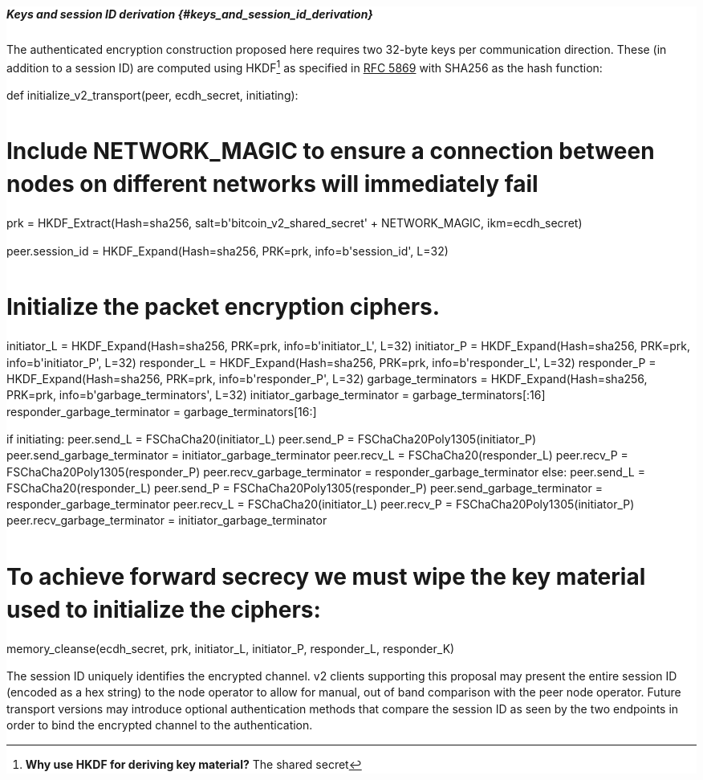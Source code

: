 ##### Keys and session ID derivation {#keys_and_session_id_derivation}

The authenticated encryption construction proposed here requires two
32-byte keys per communication direction. These (in addition to a
session ID) are computed using HKDF[^21] as specified in [RFC
5869](https://tools.ietf.org/html/rfc5869) with SHA256 as the hash
function:

def initialize_v2_transport(peer, ecdh_secret, initiating):
# Include NETWORK_MAGIC to ensure a connection between nodes on different networks will immediately fail
prk = HKDF_Extract(Hash=sha256, salt=b'bitcoin_v2_shared_secret' + NETWORK_MAGIC, ikm=ecdh_secret)

peer.session_id = HKDF_Expand(Hash=sha256, PRK=prk, info=b'session_id', L=32)

# Initialize the packet encryption ciphers.
initiator_L = HKDF_Expand(Hash=sha256, PRK=prk, info=b'initiator_L', L=32)
initiator_P = HKDF_Expand(Hash=sha256, PRK=prk, info=b'initiator_P', L=32)
responder_L = HKDF_Expand(Hash=sha256, PRK=prk, info=b'responder_L', L=32)
responder_P = HKDF_Expand(Hash=sha256, PRK=prk, info=b'responder_P', L=32)
garbage_terminators = HKDF_Expand(Hash=sha256, PRK=prk, info=b'garbage_terminators', L=32)
initiator_garbage_terminator = garbage_terminators[:16]
responder_garbage_terminator = garbage_terminators[16:]

if initiating:
peer.send_L = FSChaCha20(initiator_L)
peer.send_P = FSChaCha20Poly1305(initiator_P)
peer.send_garbage_terminator = initiator_garbage_terminator
peer.recv_L = FSChaCha20(responder_L)
peer.recv_P = FSChaCha20Poly1305(responder_P)
peer.recv_garbage_terminator = responder_garbage_terminator
else:
peer.send_L = FSChaCha20(responder_L)
peer.send_P = FSChaCha20Poly1305(responder_P)
peer.send_garbage_terminator = responder_garbage_terminator
peer.recv_L = FSChaCha20(initiator_L)
peer.recv_P = FSChaCha20Poly1305(initiator_P)
peer.recv_garbage_terminator = initiator_garbage_terminator

# To achieve forward secrecy we must wipe the key material used to initialize the ciphers:
memory_cleanse(ecdh_secret, prk, initiator_L, initiator_P, responder_L, responder_K)

The session ID uniquely identifies the encrypted channel. v2 clients
supporting this proposal may present the entire session ID (encoded as a
hex string) to the node operator to allow for manual, out of band
comparison with the peer node operator. Future transport versions may
introduce optional authentication methods that compare the session ID as
seen by the two endpoints in order to bind the encrypted channel to the
authentication.


[^1]: **What does *authentication* mean in this context?**
[^2]: **Why does the protocol need a garbage terminator?** While it is
[^3]: **Why does the protocol require a garbage authentication packet?**
[^4]: **What features could be added in future protocol versions?**
[^5]: **How will future versions encode version numbers in the version
[^6]: **How can progress be guaranteed in a backwards-compatible way?**
[^7]: **Is *2^24^-1* bytes sufficient as maximum content size?** The
[^8]: **Why is the header a part of the plaintext and not included
[^9]: **Why is ChaCha20Poly1305 chosen as basis for packet encryption?**
[^10]: **Why is the length encryption not separately authenticated?**
[^11]: **How does packet encryption differ from the OpenSSH design?**
[^12]: **Is it acceptable to use a less standard construction for length
[^13]: **What value does forward security provide?** Re-keying ensures
[^14]: **Why have a cipher with forward secrecy but no periodical
[^15]: **What is the *c* constant used in *XSwiftEC*?** The algorithm
[^16]: **Why do the inputs to the XSwiftEC algorithm need to be
[^17]: **What does the division (/) sign in modular arithmetic refer
[^18]: **How to compute a square root mod *p*?** Due to the structure of
[^19]: **Can the ElligatorSwift encoding be used to construct public key
[^20]: **Does it matter which point *lift_x* maps to?** Either point is
[^21]: **Why use HKDF for deriving key material?** The shared secret
[^22]: **Does the content of the garbage authentication packet need to
[^23]: **Why is rekeying implemented in terms of an invocation of the
[^24]: **How do the length between v1 and v2 compare?** For messages
[^25]: **Why are v2 clients met with immediate disconnection encouraged